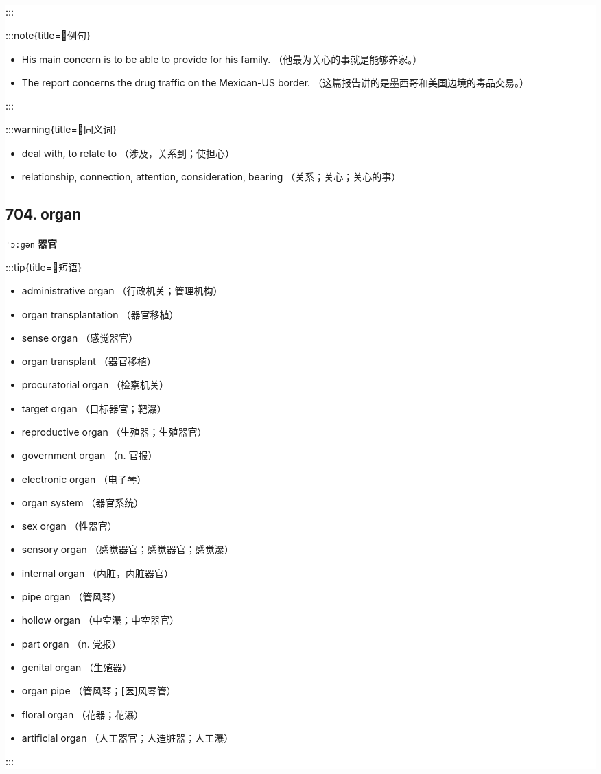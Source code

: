 :::

:::note{title=🎤例句}

- His main concern is to be able to provide for his family. （他最为关心的事就是能够养家。）

- The report concerns the drug traffic on the Mexican-US border. （这篇报告讲的是墨西哥和美国边境的毒品交易。）

:::

:::warning{title=🤔同义词}

- deal with, to relate to （涉及，关系到；使担心）

- relationship, connection, attention, consideration, bearing （关系；关心；关心的事）


## 704. organ

`'ɔ:ɡən`  **器官**

:::tip{title=🤩短语}

- administrative organ （行政机关；管理机构）

- organ transplantation （器官移植）

- sense organ （感觉器官）

- organ transplant （器官移植）

- procuratorial organ （检察机关）

- target organ （目标器官；靶瀑）

- reproductive organ （生殖器；生殖器官）

- government organ （n. 官报）

- electronic organ （电子琴）

- organ system （器官系统）

- sex organ （性器官）

- sensory organ （感觉器官；感觉器官；感觉瀑）

- internal organ （内脏，内脏器官）

- pipe organ （管风琴）

- hollow organ （中空瀑；中空器官）

- part organ （n. 党报）

- genital organ （生殖器）

- organ pipe （管风琴；[医]风琴管）

- floral organ （花器；花瀑）

- artificial organ （人工器官；人造脏器；人工瀑）

:::
